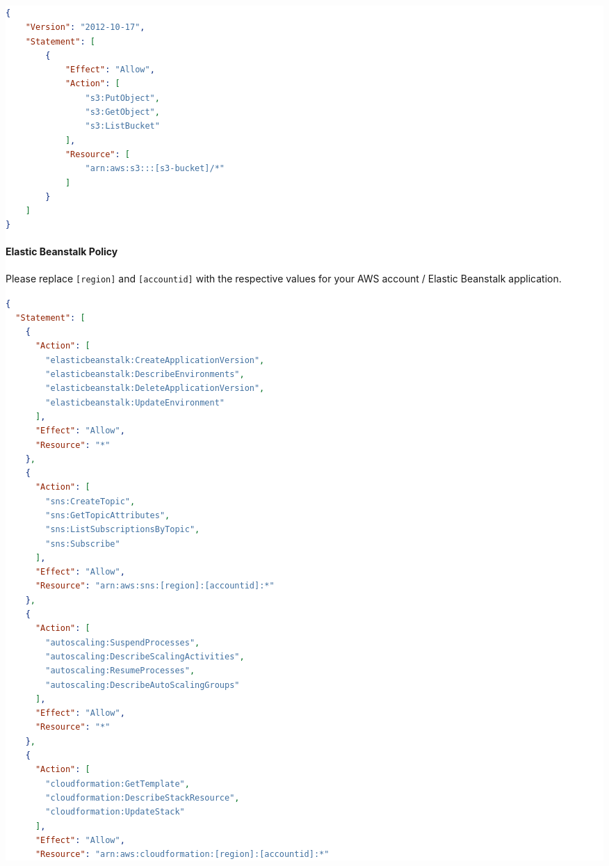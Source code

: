 ```json
{
    "Version": "2012-10-17",
    "Statement": [
        {
            "Effect": "Allow",
            "Action": [
                "s3:PutObject",
                "s3:GetObject",
                "s3:ListBucket"
            ],
            "Resource": [
                "arn:aws:s3:::[s3-bucket]/*"
            ]
        }
    ]
}
```

#### Elastic Beanstalk Policy

Please replace `[region]` and `[accountid]` with the respective values for your AWS account / Elastic Beanstalk application.

```json
{
  "Statement": [
    {
      "Action": [
        "elasticbeanstalk:CreateApplicationVersion",
        "elasticbeanstalk:DescribeEnvironments",
        "elasticbeanstalk:DeleteApplicationVersion",
        "elasticbeanstalk:UpdateEnvironment"
      ],
      "Effect": "Allow",
      "Resource": "*"
    },
    {
      "Action": [
        "sns:CreateTopic",
        "sns:GetTopicAttributes",
        "sns:ListSubscriptionsByTopic",
        "sns:Subscribe"
      ],
      "Effect": "Allow",
      "Resource": "arn:aws:sns:[region]:[accountid]:*"
    },
    {
      "Action": [
        "autoscaling:SuspendProcesses",
        "autoscaling:DescribeScalingActivities",
        "autoscaling:ResumeProcesses",
        "autoscaling:DescribeAutoScalingGroups"
      ],
      "Effect": "Allow",
      "Resource": "*"
    },
    {
      "Action": [
        "cloudformation:GetTemplate",
        "cloudformation:DescribeStackResource",
        "cloudformation:UpdateStack"
      ],
      "Effect": "Allow",
      "Resource": "arn:aws:cloudformation:[region]:[accountid]:*"
```